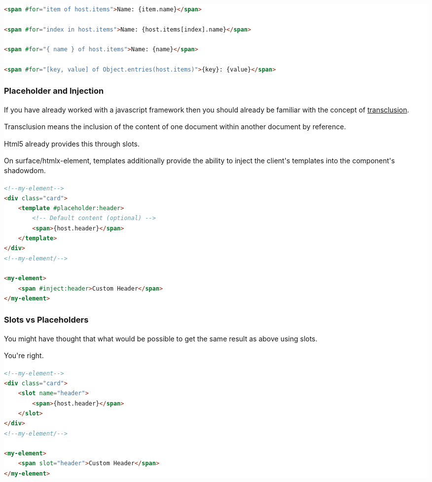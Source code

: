 ```html
<span #for="item of host.items">Name: {item.name}</span>

<span #for="index in host.items">Name: {host.items[index].name}</span>

<span #for="{ name } of host.items">Name: {name}</span>

<span #for="[key, value] of Object.entries(host.items)">{key}: {value}</span>
```

### Placeholder and Injection

If you have already worked with a javascript framework then you should already be familiar with the concept of [transclusion](https://en.wikipedia.org/wiki/Transclusion).

Transclusion means the inclusion of the content of one document within another document by reference.

Html5 already provides this through slots.

On surface/htmlx-element, templates additionally provide the ability to inject the client's templates into the component's shadowdom.

```html
<!--my-element-->
<div class="card">
    <template #placeholder:header>
        <!-- Default content (optional) -->
        <span>{host.header}</span>
    </template>
</div>
<!--my-element/-->

<my-element>
    <span #inject:header>Custom Header</span>
</my-element>
```

### Slots vs Placeholders

You might have thought that what would be possible to get the same result as above using slots.

You're right.

```html
<!--my-element-->
<div class="card">
    <slot name="header">
        <span>{host.header}</span>
    </slot>
</div>
<!--my-element/-->

<my-element>
    <span slot="header">Custom Header</span>
</my-element>
```
